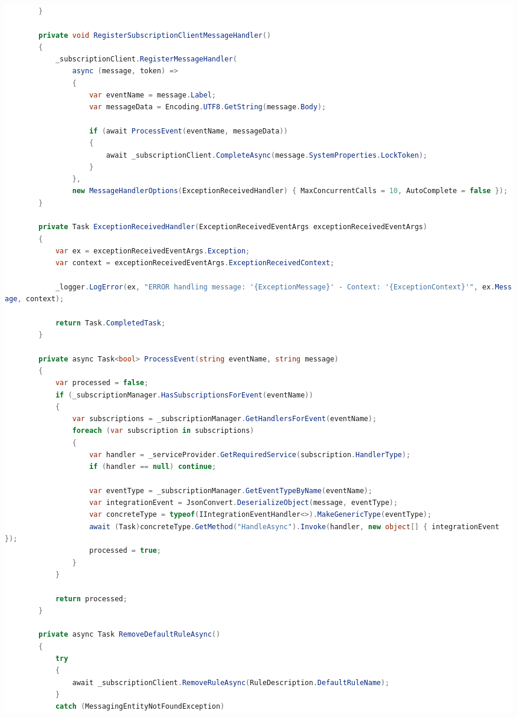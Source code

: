 ```csharp
        }

        private void RegisterSubscriptionClientMessageHandler()
        {
            _subscriptionClient.RegisterMessageHandler(
                async (message, token) =>
                {
                    var eventName = message.Label;
                    var messageData = Encoding.UTF8.GetString(message.Body);

                    if (await ProcessEvent(eventName, messageData))
                    {
                        await _subscriptionClient.CompleteAsync(message.SystemProperties.LockToken);
                    }
                },
                new MessageHandlerOptions(ExceptionReceivedHandler) { MaxConcurrentCalls = 10, AutoComplete = false });
        }

        private Task ExceptionReceivedHandler(ExceptionReceivedEventArgs exceptionReceivedEventArgs)
        {
            var ex = exceptionReceivedEventArgs.Exception;
            var context = exceptionReceivedEventArgs.ExceptionReceivedContext;

            _logger.LogError(ex, "ERROR handling message: '{ExceptionMessage}' - Context: '{ExceptionContext}'", ex.Message, context);

            return Task.CompletedTask;
        }

        private async Task<bool> ProcessEvent(string eventName, string message)
        {
            var processed = false;
            if (_subscriptionManager.HasSubscriptionsForEvent(eventName))
            {
                var subscriptions = _subscriptionManager.GetHandlersForEvent(eventName);
                foreach (var subscription in subscriptions)
                {
                    var handler = _serviceProvider.GetRequiredService(subscription.HandlerType);
                    if (handler == null) continue;

                    var eventType = _subscriptionManager.GetEventTypeByName(eventName);
                    var integrationEvent = JsonConvert.DeserializeObject(message, eventType);
                    var concreteType = typeof(IIntegrationEventHandler<>).MakeGenericType(eventType);
                    await (Task)concreteType.GetMethod("HandleAsync").Invoke(handler, new object[] { integrationEvent });
                    processed = true;
                }
            }

            return processed;
        }

        private async Task RemoveDefaultRuleAsync()
        {
            try
            {
                await _subscriptionClient.RemoveRuleAsync(RuleDescription.DefaultRuleName);
            }
            catch (MessagingEntityNotFoundException)
```